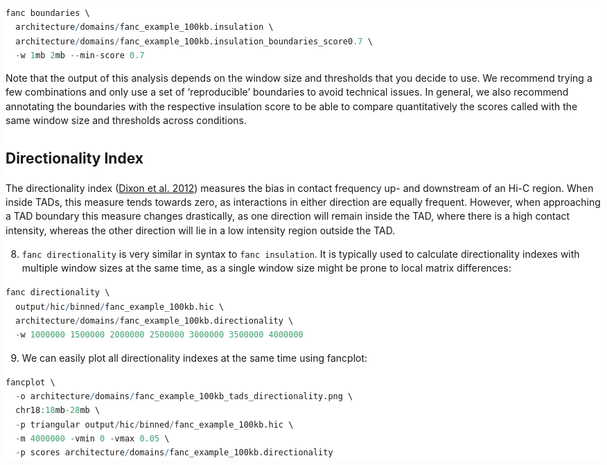 ``` r
fanc boundaries \
  architecture/domains/fanc_example_100kb.insulation \
  architecture/domains/fanc_example_100kb.insulation_boundaries_score0.7 \
  -w 1mb 2mb --min-score 0.7
```

Note that the output of this analysis depends on the window size and
thresholds that you decide to use. We recommend trying a few
combinations and only use a set of ‘reproducible’ boundaries to avoid
technical issues. In general, we also recommend annotating the
boundaries with the respective insulation score to be able to compare
quantitatively the scores called with the same window size and
thresholds across conditions.

## Directionality Index

The directionality index ([Dixon et
al. 2012](https://www.nature.com/articles/nature11082)) measures the
bias in contact frequency up- and downstream of an Hi-C region. When
inside TADs, this measure tends towards zero, as interactions in either
direction are equally frequent. However, when approaching a TAD boundary
this measure changes drastically, as one direction will remain inside
the TAD, where there is a high contact intensity, whereas the other
direction will lie in a low intensity region outside the TAD.

8)  `fanc directionality` is very similar in syntax to
    `fanc insulation`. It is typically used to calculate directionality
    indexes with multiple window sizes at the same time, as a single
    window size might be prone to local matrix differences:

``` r
fanc directionality \
  output/hic/binned/fanc_example_100kb.hic \
  architecture/domains/fanc_example_100kb.directionality \
  -w 1000000 1500000 2000000 2500000 3000000 3500000 4000000
```

9)  We can easily plot all directionality indexes at the same time using
    fancplot:

``` r
fancplot \
  -o architecture/domains/fanc_example_100kb_tads_directionality.png \
  chr18:18mb-28mb \
  -p triangular output/hic/binned/fanc_example_100kb.hic \
  -m 4000000 -vmin 0 -vmax 0.05 \
  -p scores architecture/domains/fanc_example_100kb.directionality
```

<center>
